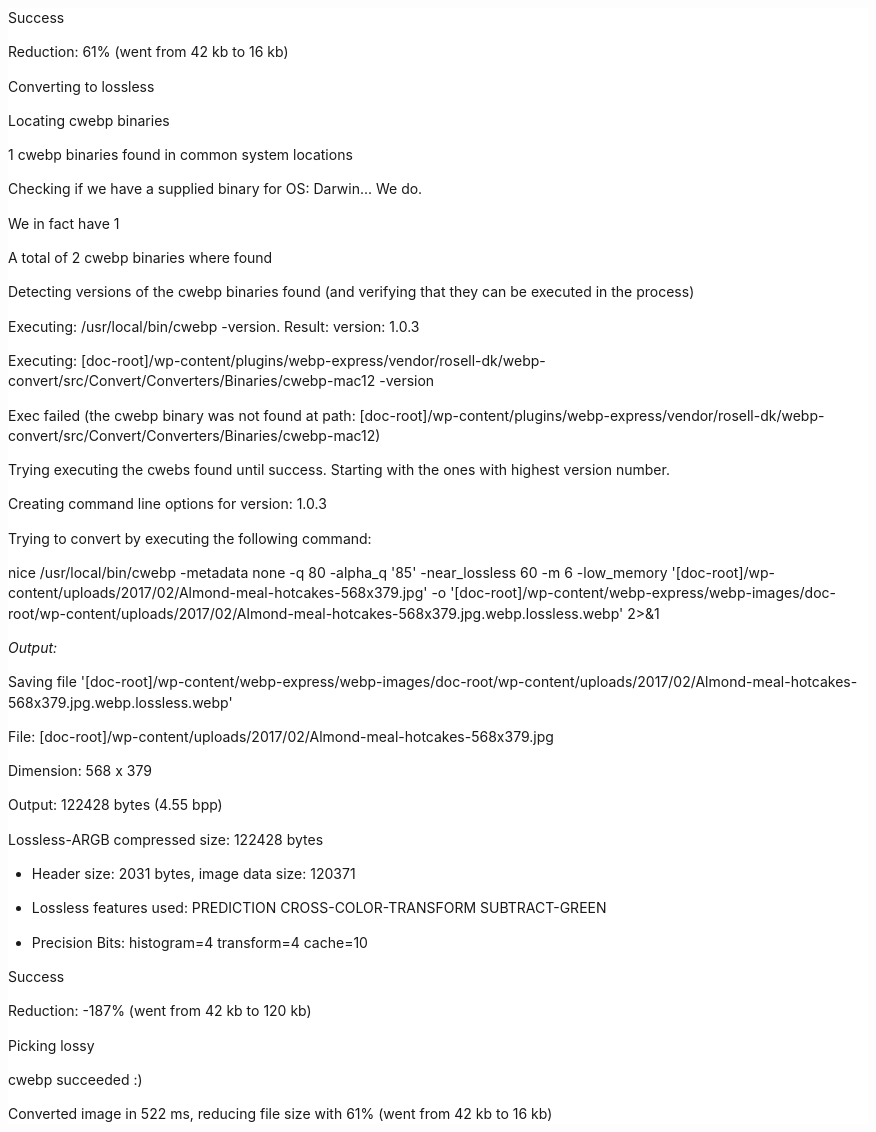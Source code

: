 Success

Reduction: 61% (went from 42 kb to 16 kb)


Converting to lossless

Locating cwebp binaries

1 cwebp binaries found in common system locations

Checking if we have a supplied binary for OS: Darwin... We do.

We in fact have 1

A total of 2 cwebp binaries where found

Detecting versions of the cwebp binaries found (and verifying that they can be executed in the process)

Executing: /usr/local/bin/cwebp -version. Result: version: 1.0.3

Executing: [doc-root]/wp-content/plugins/webp-express/vendor/rosell-dk/webp-convert/src/Convert/Converters/Binaries/cwebp-mac12 -version

Exec failed (the cwebp binary was not found at path: [doc-root]/wp-content/plugins/webp-express/vendor/rosell-dk/webp-convert/src/Convert/Converters/Binaries/cwebp-mac12)

Trying executing the cwebs found until success. Starting with the ones with highest version number.

Creating command line options for version: 1.0.3

Trying to convert by executing the following command:

nice /usr/local/bin/cwebp -metadata none -q 80 -alpha_q '85' -near_lossless 60 -m 6 -low_memory '[doc-root]/wp-content/uploads/2017/02/Almond-meal-hotcakes-568x379.jpg' -o '[doc-root]/wp-content/webp-express/webp-images/doc-root/wp-content/uploads/2017/02/Almond-meal-hotcakes-568x379.jpg.webp.lossless.webp' 2>&1


*Output:* 

Saving file '[doc-root]/wp-content/webp-express/webp-images/doc-root/wp-content/uploads/2017/02/Almond-meal-hotcakes-568x379.jpg.webp.lossless.webp'

File:      [doc-root]/wp-content/uploads/2017/02/Almond-meal-hotcakes-568x379.jpg

Dimension: 568 x 379

Output:    122428 bytes (4.55 bpp)

Lossless-ARGB compressed size: 122428 bytes

  * Header size: 2031 bytes, image data size: 120371

  * Lossless features used: PREDICTION CROSS-COLOR-TRANSFORM SUBTRACT-GREEN

  * Precision Bits: histogram=4 transform=4 cache=10


Success

Reduction: -187% (went from 42 kb to 120 kb)


Picking lossy

cwebp succeeded :)


Converted image in 522 ms, reducing file size with 61% (went from 42 kb to 16 kb)

